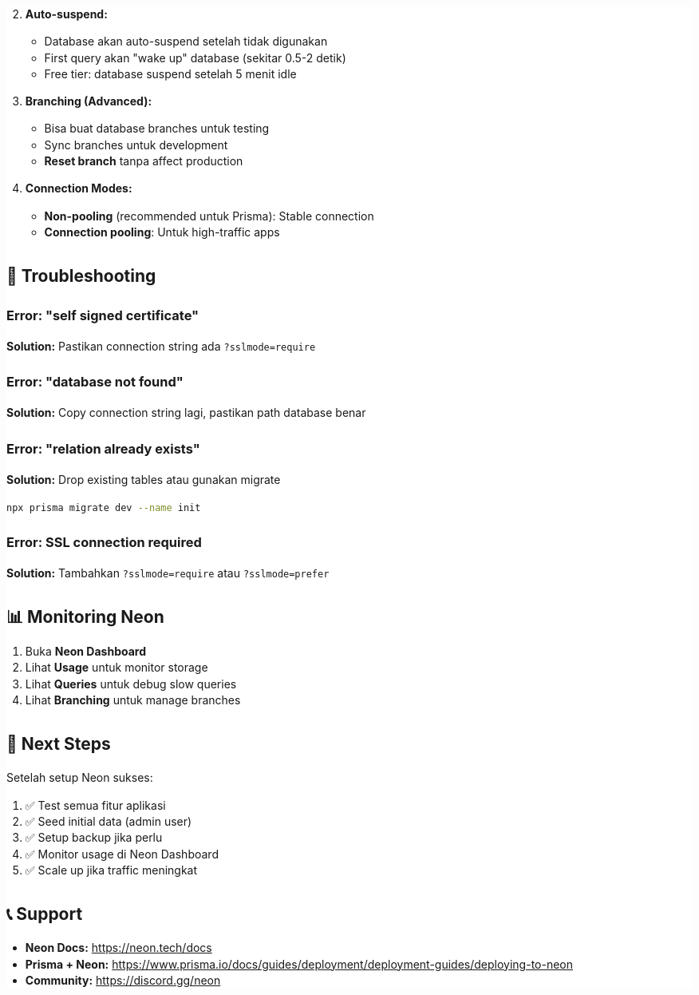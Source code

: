 2. **Auto-suspend:**
   - Database akan auto-suspend setelah tidak digunakan
   - First query akan "wake up" database (sekitar 0.5-2 detik)
   - Free tier: database suspend setelah 5 menit idle

3. **Branching (Advanced):**
   - Bisa buat database branches untuk testing
   - Sync branches untuk development
   - **Reset branch** tanpa affect production

4. **Connection Modes:**
   - **Non-pooling** (recommended untuk Prisma): Stable connection
   - **Connection pooling**: Untuk high-traffic apps

## 🐛 Troubleshooting

### Error: "self signed certificate"

**Solution:** Pastikan connection string ada `?sslmode=require`

### Error: "database not found"

**Solution:** Copy connection string lagi, pastikan path database benar

### Error: "relation already exists"

**Solution:** Drop existing tables atau gunakan migrate

```bash
npx prisma migrate dev --name init
```

### Error: SSL connection required

**Solution:** Tambahkan `?sslmode=require` atau `?sslmode=prefer`

## 📊 Monitoring Neon

1. Buka **Neon Dashboard**
2. Lihat **Usage** untuk monitor storage
3. Lihat **Queries** untuk debug slow queries
4. Lihat **Branching** untuk manage branches

## 🎯 Next Steps

Setelah setup Neon sukses:

1. ✅ Test semua fitur aplikasi
2. ✅ Seed initial data (admin user)
3. ✅ Setup backup jika perlu
4. ✅ Monitor usage di Neon Dashboard
5. ✅ Scale up jika traffic meningkat

## 📞 Support

- **Neon Docs:** https://neon.tech/docs
- **Prisma + Neon:** https://www.prisma.io/docs/guides/deployment/deployment-guides/deploying-to-neon
- **Community:** https://discord.gg/neon

